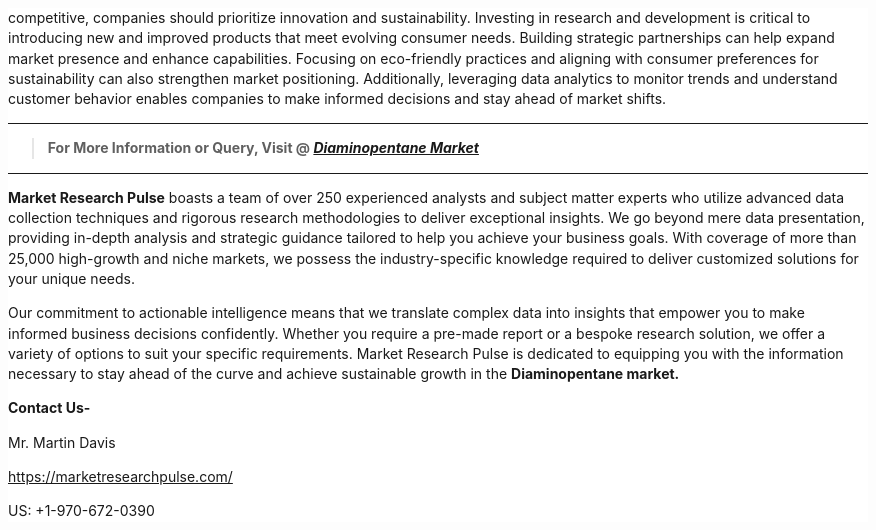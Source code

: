 competitive, companies should prioritize innovation and sustainability. Investing in research and development is critical to introducing new and improved products that meet evolving consumer needs. Building strategic partnerships can help expand market presence and enhance capabilities. Focusing on eco-friendly practices and aligning with consumer preferences for sustainability can also strengthen market positioning. Additionally, leveraging data analytics to monitor trends and understand customer behavior enables companies to make informed decisions and stay ahead of market shifts.</p><hr /><blockquote><p><strong>For More Information or Query, Visit @&nbsp;<em><a href="https://marketresearchpulse.com/report/124480/diaminopentane-market?utm_source=Linkedin&utm_medium=0114">Diaminopentane Market</a></em></strong></p></blockquote><hr /><p><strong>Market Research Pulse</strong> boasts a team of over 250 experienced analysts and subject matter experts who utilize advanced data collection techniques and rigorous research methodologies to deliver exceptional insights. We go beyond mere data presentation, providing in-depth analysis and strategic guidance tailored to help you achieve your business goals. With coverage of more than 25,000 high-growth and niche markets, we possess the industry-specific knowledge required to deliver customized solutions for your unique needs.</p><p>Our commitment to actionable intelligence means that we translate complex data into insights that empower you to make informed business decisions confidently. Whether you require a pre-made report or a bespoke research solution, we offer a variety of options to suit your specific requirements. Market Research Pulse is dedicated to equipping you with the information necessary to stay ahead of the curve and achieve sustainable growth in the <strong>Diaminopentane market.</strong></p><p><strong>Contact Us-</strong></p><p>Mr. Martin Davis</p><p>https://marketresearchpulse.com/</p><p>US: +1-970-672-0390</p>
